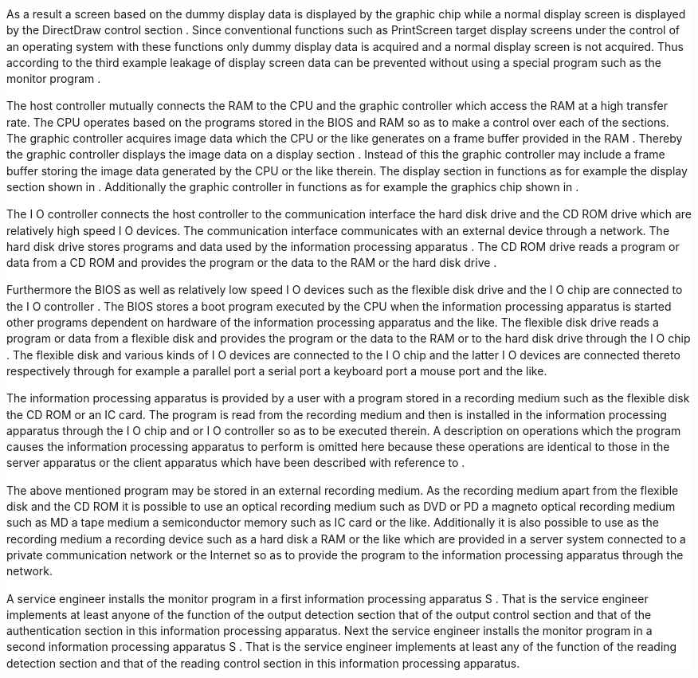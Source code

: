 As a result a screen based on the dummy display data is displayed by the graphic chip while a normal display screen is displayed by the DirectDraw control section . Since conventional functions such as PrintScreen target display screens under the control of an operating system with these functions only dummy display data is acquired and a normal display screen is not acquired. Thus according to the third example leakage of display screen data can be prevented without using a special program such as the monitor program .

The host controller mutually connects the RAM to the CPU and the graphic controller which access the RAM at a high transfer rate. The CPU operates based on the programs stored in the BIOS and RAM so as to make a control over each of the sections. The graphic controller acquires image data which the CPU or the like generates on a frame buffer provided in the RAM . Thereby the graphic controller displays the image data on a display section . Instead of this the graphic controller may include a frame buffer storing the image data generated by the CPU or the like therein. The display section in functions as for example the display section shown in . Additionally the graphic controller in functions as for example the graphics chip shown in .

The I O controller connects the host controller to the communication interface the hard disk drive and the CD ROM drive which are relatively high speed I O devices. The communication interface communicates with an external device through a network. The hard disk drive stores programs and data used by the information processing apparatus . The CD ROM drive reads a program or data from a CD ROM and provides the program or the data to the RAM or the hard disk drive .

Furthermore the BIOS as well as relatively low speed I O devices such as the flexible disk drive and the I O chip are connected to the I O controller . The BIOS stores a boot program executed by the CPU when the information processing apparatus is started other programs dependent on hardware of the information processing apparatus and the like. The flexible disk drive reads a program or data from a flexible disk and provides the program or the data to the RAM or to the hard disk drive through the I O chip . The flexible disk and various kinds of I O devices are connected to the I O chip and the latter I O devices are connected thereto respectively through for example a parallel port a serial port a keyboard port a mouse port and the like.

The information processing apparatus is provided by a user with a program stored in a recording medium such as the flexible disk the CD ROM or an IC card. The program is read from the recording medium and then is installed in the information processing apparatus through the I O chip and or I O controller so as to be executed therein. A description on operations which the program causes the information processing apparatus to perform is omitted here because these operations are identical to those in the server apparatus or the client apparatus which have been described with reference to .

The above mentioned program may be stored in an external recording medium. As the recording medium apart from the flexible disk and the CD ROM it is possible to use an optical recording medium such as DVD or PD a magneto optical recording medium such as MD a tape medium a semiconductor memory such as IC card or the like. Additionally it is also possible to use as the recording medium a recording device such as a hard disk a RAM or the like which are provided in a server system connected to a private communication network or the Internet so as to provide the program to the information processing apparatus through the network.

A service engineer installs the monitor program in a first information processing apparatus S . That is the service engineer implements at least anyone of the function of the output detection section that of the output control section and that of the authentication section in this information processing apparatus. Next the service engineer installs the monitor program in a second information processing apparatus S . That is the service engineer implements at least any of the function of the reading detection section and that of the reading control section in this information processing apparatus.
